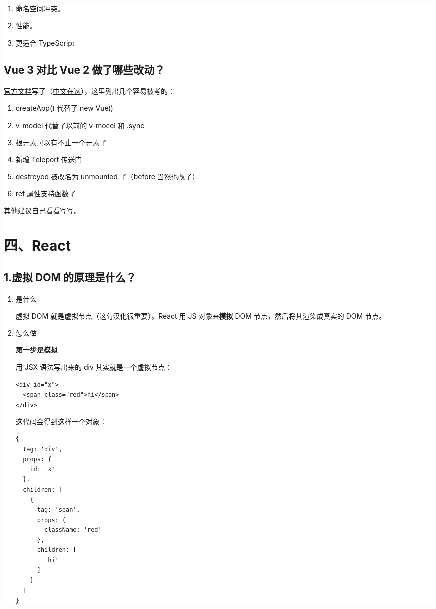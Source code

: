    1. 命名空间冲突。

   1. 性能。

2. 更适合 TypeScript

## Vue 3 对比 Vue 2 做了哪些改动？
   [官方文档](https://v3-migration.vuejs.org/breaking-changes/)写了（[中文在这](https://v3.cn.vuejs.org/guide/migration/introduction.html#非兼容的变更)），这里列出几个容易被考的：

   1. createApp() 代替了 new Vue()

   1. v-model 代替了以前的 v-model 和 .sync

   1. 根元素可以有不止一个元素了

   1. 新增 Teleport 传送门

   1. destroyed 被改名为 unmounted 了（before 当然也改了）

   1. ref 属性支持函数了

   其他建议自己看看写写。

# 四、React

## 1.虚拟 DOM 的原理是什么？

1. 是什么

   虚拟 DOM 就是虚拟节点（这句汉化很重要）。React 用 JS 对象来**模拟** DOM 节点，然后将其渲染成真实的 DOM 节点。

1. 怎么做

   **第一步是模拟**

   用 JSX 语法写出来的 div 其实就是一个虚拟节点：

   ```
   <div id="x">
     <span class="red">hi</span>
   </div>
   ```

   这代码会得到这样一个对象：

   ```
   {
     tag: 'div',
     props: {
       id: 'x'
     },
     children: [
       {
         tag: 'span',
         props: {
           className: 'red'
         },
         children: [
           'hi'
         ]
       }
     ]
   }
   ```
